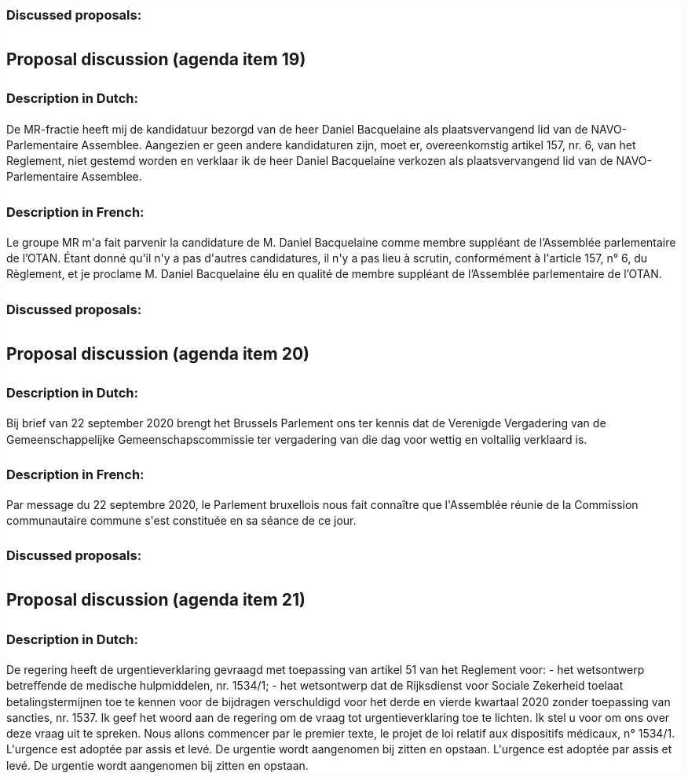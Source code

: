 

### Discussed proposals:

## Proposal discussion (agenda item 19)

### Description in Dutch:

De MR-fractie heeft mij de kandidatuur bezorgd van de heer Daniel Bacquelaine als plaatsvervangend lid van de NAVO-Parlementaire Assemblee. Aangezien er geen andere kandidaturen zijn, moet er, overeenkomstig artikel 157, nr. 6, van het Reglement, niet gestemd worden en verklaar ik de heer Daniel Bacquelaine verkozen als plaatsvervangend lid van de NAVO-Parlementaire Assemblee.

### Description in French:

Le groupe MR m'a fait parvenir la candidature de M. Daniel Bacquelaine comme membre suppléant de l’Assemblée parlementaire de l’OTAN. Étant donné qu'il n'y a pas d'autres candidatures, il n'y a pas lieu à scrutin, conformément à l'article 157, n° 6, du Règlement, et je proclame M. Daniel Bacquelaine élu en qualité de membre suppléant de l’Assemblée parlementaire de l’OTAN.



### Discussed proposals:

## Proposal discussion (agenda item 20)

### Description in Dutch:

Bij brief van 22 september 2020 brengt het Brussels Parlement ons ter kennis dat de Verenigde Vergadering van de Gemeenschappelijke Gemeenschapscommissie ter vergadering van die dag voor wettig en voltallig verklaard is.

### Description in French:

Par message du 22 septembre 2020, le Parlement bruxellois nous fait connaître que l'Assemblée réunie de la Commission communautaire commune s'est constituée en sa séance de ce jour.



### Discussed proposals:

## Proposal discussion (agenda item 21)

### Description in Dutch:

De regering heeft de urgentieverklaring gevraagd met toepassing van artikel 51 van het Reglement voor: - het wetsontwerp betreffende de medische hulpmiddelen, nr. 1534/1; - het wetsontwerp dat de Rijksdienst voor Sociale Zekerheid toelaat betalingstermijnen toe te kennen voor de bijdragen verschuldigd voor het derde en vierde kwartaal 2020 zonder toepassing van sancties, nr. 1537. Ik geef het woord aan de regering om de vraag tot urgentieverklaring toe te lichten. Ik stel u voor om ons over deze vraag uit te spreken. Nous allons commencer par le premier texte, le projet de loi relatif aux dispositifs médicaux, n° 1534/1. L'urgence est adoptée par assis et levé. De urgentie wordt aangenomen bij zitten en opstaan. L'urgence est adoptée par assis et levé. De urgentie wordt aangenomen bij zitten en opstaan.
